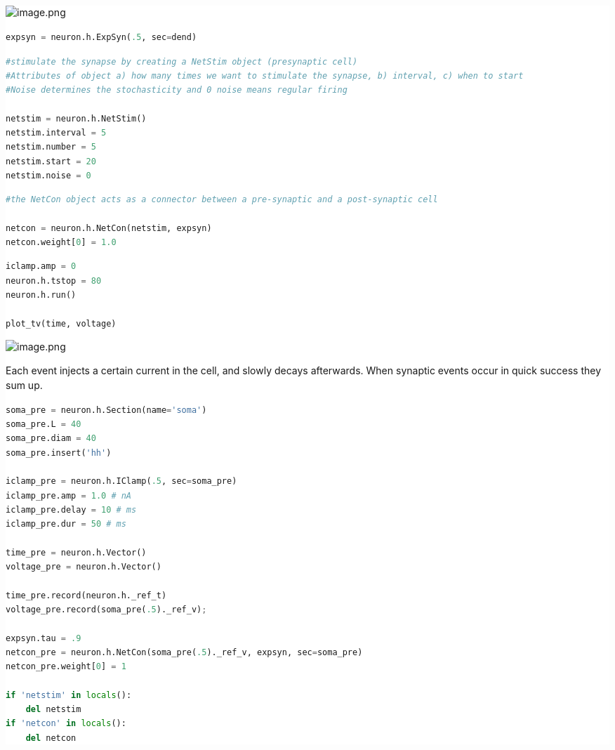 ![image.png](attachment:image.png)


```python
expsyn = neuron.h.ExpSyn(.5, sec=dend)
```


```python
#stimulate the synapse by creating a NetStim object (presynaptic cell)
#Attributes of object a) how many times we want to stimulate the synapse, b) interval, c) when to start
#Noise determines the stochasticity and 0 noise means regular firing

netstim = neuron.h.NetStim()
netstim.interval = 5
netstim.number = 5
netstim.start = 20
netstim.noise = 0
```


```python
#the NetCon object acts as a connector between a pre-synaptic and a post-synaptic cell

netcon = neuron.h.NetCon(netstim, expsyn)
netcon.weight[0] = 1.0
```


```python
iclamp.amp = 0
neuron.h.tstop = 80
neuron.h.run()

plot_tv(time, voltage)
```

![image.png](attachment:image.png)

Each event injects a certain current in the cell, and slowly decays afterwards. When synaptic events occur in quick success they sum up.


```python
soma_pre = neuron.h.Section(name='soma')
soma_pre.L = 40
soma_pre.diam = 40
soma_pre.insert('hh')

iclamp_pre = neuron.h.IClamp(.5, sec=soma_pre)
iclamp_pre.amp = 1.0 # nA
iclamp_pre.delay = 10 # ms
iclamp_pre.dur = 50 # ms

time_pre = neuron.h.Vector()
voltage_pre = neuron.h.Vector()

time_pre.record(neuron.h._ref_t)
voltage_pre.record(soma_pre(.5)._ref_v);

expsyn.tau = .9
netcon_pre = neuron.h.NetCon(soma_pre(.5)._ref_v, expsyn, sec=soma_pre)
netcon_pre.weight[0] = 1

if 'netstim' in locals():
    del netstim
if 'netcon' in locals():
    del netcon

```